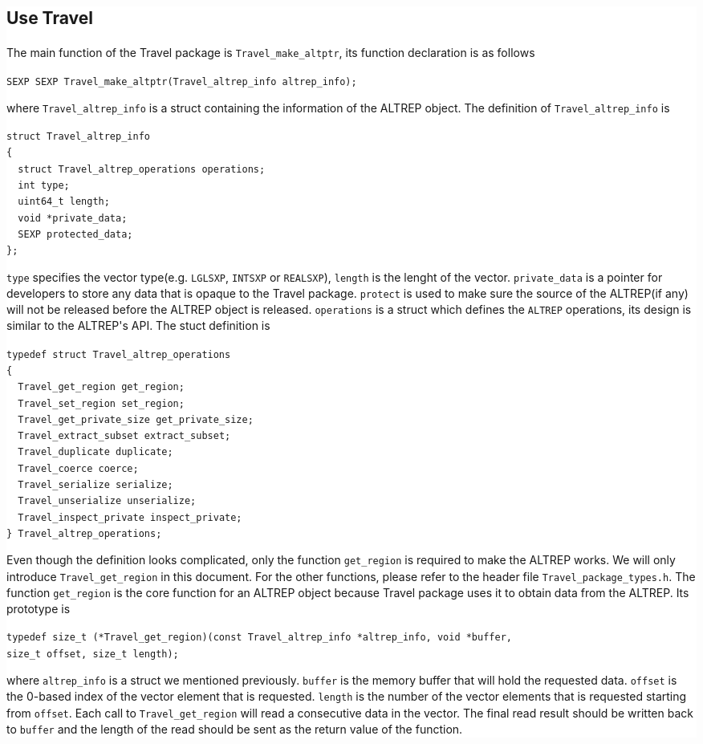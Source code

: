 ## Use Travel
The main function of the Travel package is `Travel_make_altptr`, its function declaration is as follows
```
SEXP SEXP Travel_make_altptr(Travel_altrep_info altrep_info);
```
where `Travel_altrep_info` is a struct containing the information of the ALTREP object. The definition of `Travel_altrep_info` is
```
struct Travel_altrep_info
{
  struct Travel_altrep_operations operations;
  int type;
  uint64_t length;
  void *private_data;
  SEXP protected_data;
};
```
`type` specifies the vector type(e.g. `LGLSXP`, `INTSXP` or `REALSXP`), `length` is the lenght of the vector. `private_data` is a pointer for developers to store any data that is opaque to the Travel package. `protect` is used to make sure the source of the ALTREP(if any) will not be released before the ALTREP object is released. `operations` is a struct which defines the `ALTREP` operations, its design is similar to the ALTREP's API. The stuct definition is
```
typedef struct Travel_altrep_operations
{
  Travel_get_region get_region;
  Travel_set_region set_region;
  Travel_get_private_size get_private_size;
  Travel_extract_subset extract_subset;
  Travel_duplicate duplicate;
  Travel_coerce coerce;
  Travel_serialize serialize;
  Travel_unserialize unserialize;
  Travel_inspect_private inspect_private;
} Travel_altrep_operations;
```
Even though the definition looks complicated, only the function `get_region` is required to make the ALTREP works. We will only introduce `Travel_get_region` in this document. For the other functions, please refer to the header file `Travel_package_types.h`. The function `get_region` is the core function for an ALTREP object because Travel package uses it to obtain data from the ALTREP. Its prototype is 
```
typedef size_t (*Travel_get_region)(const Travel_altrep_info *altrep_info, void *buffer, 
size_t offset, size_t length);
```
where `altrep_info` is a struct we mentioned previously. `buffer` is the memory buffer that will hold the requested data. `offset` is the 0-based index of the vector element that is requested. `length` is the number of the vector elements that is requested starting from `offset`. Each call to `Travel_get_region` will read a consecutive data in the vector. The final read result should be written back to `buffer` and the length of the read should be sent as the return value of the function. 
